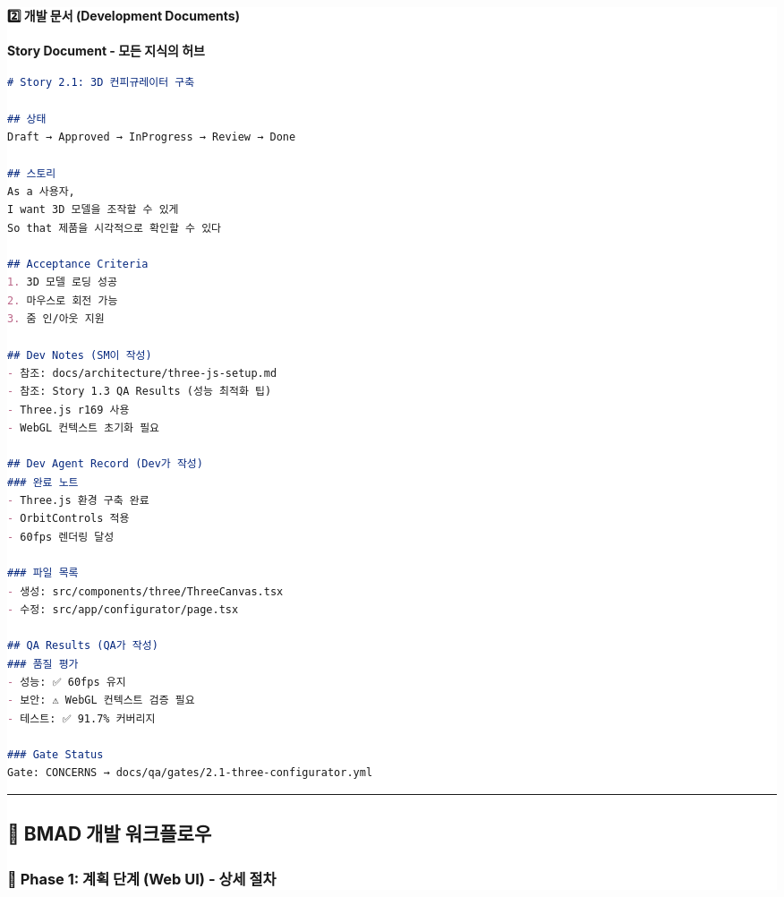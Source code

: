 #### 2️⃣ **개발 문서 (Development Documents)**

**Story Document - 모든 지식의 허브**
```markdown
# Story 2.1: 3D 컨피규레이터 구축

## 상태
Draft → Approved → InProgress → Review → Done

## 스토리
As a 사용자,
I want 3D 모델을 조작할 수 있게
So that 제품을 시각적으로 확인할 수 있다

## Acceptance Criteria
1. 3D 모델 로딩 성공
2. 마우스로 회전 가능
3. 줌 인/아웃 지원

## Dev Notes (SM이 작성)
- 참조: docs/architecture/three-js-setup.md
- 참조: Story 1.3 QA Results (성능 최적화 팁)
- Three.js r169 사용
- WebGL 컨텍스트 초기화 필요

## Dev Agent Record (Dev가 작성)
### 완료 노트
- Three.js 환경 구축 완료
- OrbitControls 적용
- 60fps 렌더링 달성

### 파일 목록
- 생성: src/components/three/ThreeCanvas.tsx
- 수정: src/app/configurator/page.tsx

## QA Results (QA가 작성)
### 품질 평가
- 성능: ✅ 60fps 유지
- 보안: ⚠️ WebGL 컨텍스트 검증 필요
- 테스트: ✅ 91.7% 커버리지

### Gate Status
Gate: CONCERNS → docs/qa/gates/2.1-three-configurator.yml
```

---

## 🔄 BMAD 개발 워크플로우

### 🎯 **Phase 1: 계획 단계 (Web UI) - 상세 절차**
